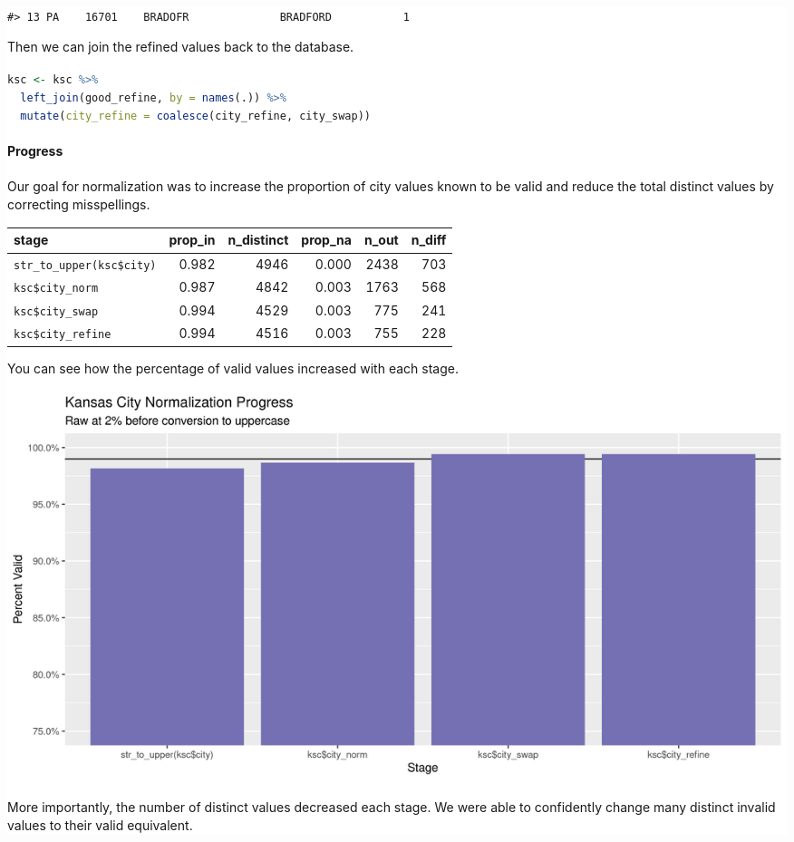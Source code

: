     #> 13 PA    16701    BRADOFR              BRADFORD           1

Then we can join the refined values back to the database.

``` r
ksc <- ksc %>% 
  left_join(good_refine, by = names(.)) %>% 
  mutate(city_refine = coalesce(city_refine, city_swap))
```

#### Progress

Our goal for normalization was to increase the proportion of city values
known to be valid and reduce the total distinct values by correcting
misspellings.

| stage                    | prop_in | n_distinct | prop_na | n_out | n_diff |
|:-------------------------|--------:|-----------:|--------:|------:|-------:|
| `str_to_upper(ksc$city)` |   0.982 |       4946 |   0.000 |  2438 |    703 |
| `ksc$city_norm`          |   0.987 |       4842 |   0.003 |  1763 |    568 |
| `ksc$city_swap`          |   0.994 |       4529 |   0.003 |   775 |    241 |
| `ksc$city_refine`        |   0.994 |       4516 |   0.003 |   755 |    228 |

You can see how the percentage of valid values increased with each
stage.

![](../plots/bar-progress-1.png)

More importantly, the number of distinct values decreased each stage. We
were able to confidently change many distinct invalid values to their
valid equivalent.
